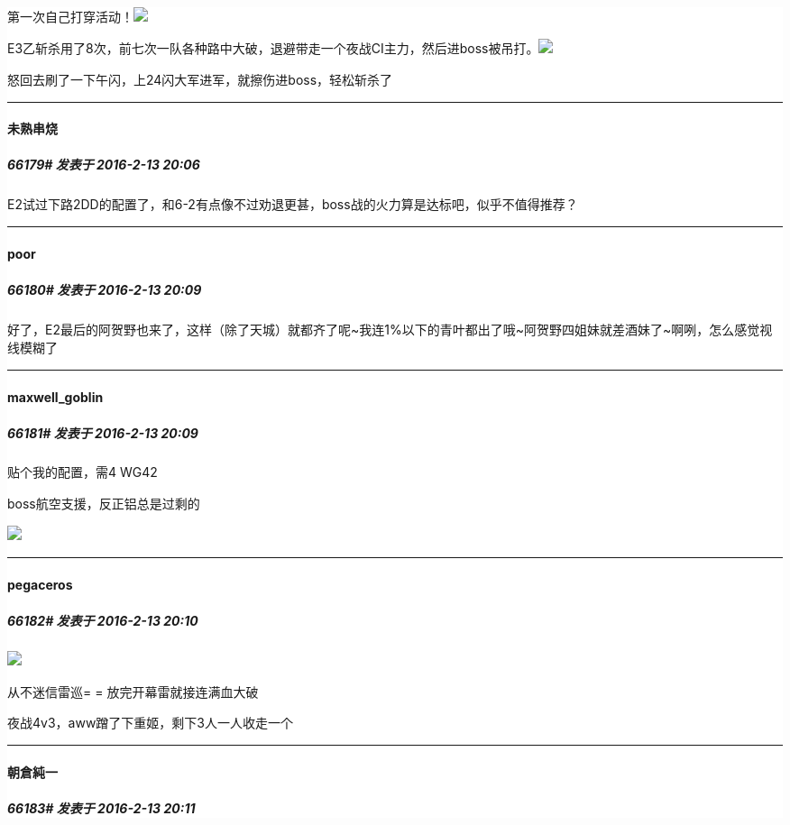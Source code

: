 
第一次自己打穿活动！<img src="https://static.saraba1st.com/image/smiley/face/10.gif" referrerpolicy="no-referrer">

E3乙斩杀用了8次，前七次一队各种路中大破，退避带走一个夜战CI主力，然后进boss被吊打。<img src="https://static.saraba1st.com/image/smiley/face/172.gif" referrerpolicy="no-referrer">

怒回去刷了一下午闪，上24闪大军进军，就擦伤进boss，轻松斩杀了


-----

####  未熟串烧  
##### 66179#       发表于 2016-2-13 20:06


E2试过下路2DD的配置了，和6-2有点像不过劝退更甚，boss战的火力算是达标吧，似乎不值得推荐？


-----

####  poor  
##### 66180#       发表于 2016-2-13 20:09


好了，E2最后的阿贺野也来了，这样（除了天城）就都齐了呢~我连1%以下的青叶都出了哦~阿贺野四姐妹就差酒妹了~啊咧，怎么感觉视线模糊了


-----

####  maxwell_goblin  
##### 66181#       发表于 2016-2-13 20:09


贴个我的配置，需4 WG42

boss航空支援，反正铝总是过剩的

<img src="http://i11.tietuku.com/0d60eba2a07fd192.png" referrerpolicy="no-referrer">


-----

####  pegaceros  
##### 66182#       发表于 2016-2-13 20:10


<img src="http://i.imgur.com/RfVnpk0.png" referrerpolicy="no-referrer">


从不迷信雷巡= = 放完开幕雷就接连满血大破

夜战4v3，aww蹭了下重姬，剩下3人一人收走一个


-----

####  朝倉純一  
##### 66183#       发表于 2016-2-13 20:11

